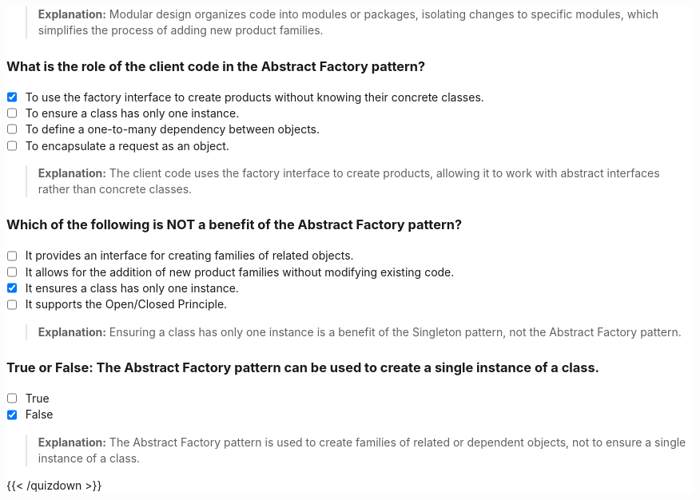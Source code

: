> **Explanation:** Modular design organizes code into modules or packages, isolating changes to specific modules, which simplifies the process of adding new product families.

### What is the role of the client code in the Abstract Factory pattern?

- [x] To use the factory interface to create products without knowing their concrete classes.
- [ ] To ensure a class has only one instance.
- [ ] To define a one-to-many dependency between objects.
- [ ] To encapsulate a request as an object.

> **Explanation:** The client code uses the factory interface to create products, allowing it to work with abstract interfaces rather than concrete classes.

### Which of the following is NOT a benefit of the Abstract Factory pattern?

- [ ] It provides an interface for creating families of related objects.
- [ ] It allows for the addition of new product families without modifying existing code.
- [x] It ensures a class has only one instance.
- [ ] It supports the Open/Closed Principle.

> **Explanation:** Ensuring a class has only one instance is a benefit of the Singleton pattern, not the Abstract Factory pattern.

### True or False: The Abstract Factory pattern can be used to create a single instance of a class.

- [ ] True
- [x] False

> **Explanation:** The Abstract Factory pattern is used to create families of related or dependent objects, not to ensure a single instance of a class.

{{< /quizdown >}}
